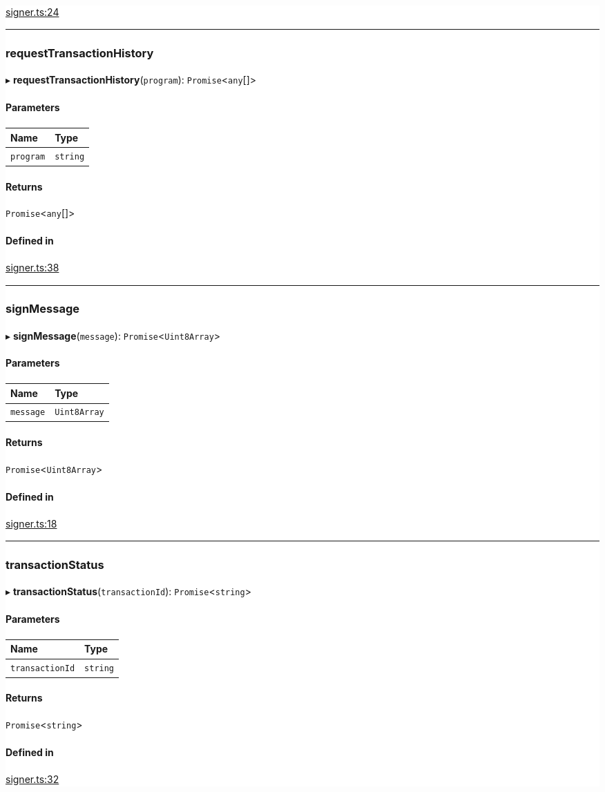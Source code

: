 [signer.ts:24](https://github.com/demox-labs/leo-wallet-adapter/blob/10fbe90/packages/core/base/signer.ts#L24)

___

### requestTransactionHistory

▸ **requestTransactionHistory**(`program`): `Promise`<`any`[]\>

#### Parameters

| Name | Type |
| :------ | :------ |
| `program` | `string` |

#### Returns

`Promise`<`any`[]\>

#### Defined in

[signer.ts:38](https://github.com/demox-labs/leo-wallet-adapter/blob/10fbe90/packages/core/base/signer.ts#L38)

___

### signMessage

▸ **signMessage**(`message`): `Promise`<`Uint8Array`\>

#### Parameters

| Name | Type |
| :------ | :------ |
| `message` | `Uint8Array` |

#### Returns

`Promise`<`Uint8Array`\>

#### Defined in

[signer.ts:18](https://github.com/demox-labs/leo-wallet-adapter/blob/10fbe90/packages/core/base/signer.ts#L18)

___

### transactionStatus

▸ **transactionStatus**(`transactionId`): `Promise`<`string`\>

#### Parameters

| Name | Type |
| :------ | :------ |
| `transactionId` | `string` |

#### Returns

`Promise`<`string`\>

#### Defined in

[signer.ts:32](https://github.com/demox-labs/leo-wallet-adapter/blob/10fbe90/packages/core/base/signer.ts#L32)
